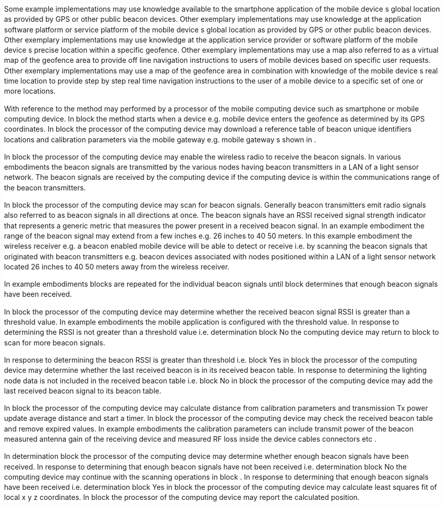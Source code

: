 Some example implementations may use knowledge available to the smartphone application of the mobile device s global location as provided by GPS or other public beacon devices. Other exemplary implementations may use knowledge at the application software platform or service platform of the mobile device s global location as provided by GPS or other public beacon devices. Other exemplary implementations may use knowledge at the application service provider or software platform of the mobile device s precise location within a specific geofence. Other exemplary implementations may use a map also referred to as a virtual map of the geofence area to provide off line navigation instructions to users of mobile devices based on specific user requests. Other exemplary implementations may use a map of the geofence area in combination with knowledge of the mobile device s real time location to provide step by step real time navigation instructions to the user of a mobile device to a specific set of one or more locations.

With reference to the method may performed by a processor of the mobile computing device such as smartphone or mobile computing device. In block the method starts when a device e.g. mobile device enters the geofence as determined by its GPS coordinates. In block the processor of the computing device may download a reference table of beacon unique identifiers locations and calibration parameters via the mobile gateway e.g. mobile gateway s shown in .

In block the processor of the computing device may enable the wireless radio to receive the beacon signals. In various embodiments the beacon signals are transmitted by the various nodes having beacon transmitters in a LAN of a light sensor network. The beacon signals are received by the computing device if the computing device is within the communications range of the beacon transmitters.

In block the processor of the computing device may scan for beacon signals. Generally beacon transmitters emit radio signals also referred to as beacon signals in all directions at once. The beacon signals have an RSSI received signal strength indicator that represents a generic metric that measures the power present in a received beacon signal. In an example embodiment the range of the beacon signal may extend from a few inches e.g. 26 inches to 40 50 meters. In this example embodiment the wireless receiver e.g. a beacon enabled mobile device will be able to detect or receive i.e. by scanning the beacon signals that originated with beacon transmitters e.g. beacon devices associated with nodes positioned within a LAN of a light sensor network located 26 inches to 40 50 meters away from the wireless receiver.

In example embodiments blocks are repeated for the individual beacon signals until block determines that enough beacon signals have been received.

In block the processor of the computing device may determine whether the received beacon signal RSSI is greater than a threshold value. In example embodiments the mobile application is configured with the threshold value. In response to determining the RSSI is not greater than a threshold value i.e. determination block No the computing device may return to block to scan for more beacon signals.

In response to determining the beacon RSSI is greater than threshold i.e. block Yes in block the processor of the computing device may determine whether the last received beacon is in its received beacon table. In response to determining the lighting node data is not included in the received beacon table i.e. block No in block the processor of the computing device may add the last received beacon signal to its beacon table.

In block the processor of the computing device may calculate distance from calibration parameters and transmission Tx power update average distance and start a timer. In block the processor of the computing device may check the received beacon table and remove expired values. In example embodiments the calibration parameters can include transmit power of the beacon measured antenna gain of the receiving device and measured RF loss inside the device cables connectors etc .

In determination block the processor of the computing device may determine whether enough beacon signals have been received. In response to determining that enough beacon signals have not been received i.e. determination block No the computing device may continue with the scanning operations in block . In response to determining that enough beacon signals have been received i.e. determination block Yes in block the processor of the computing device may calculate least squares fit of local x y z coordinates. In block the processor of the computing device may report the calculated position.
